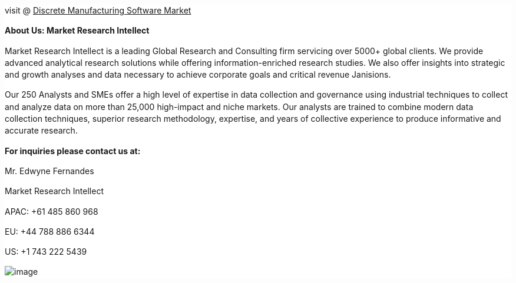 visit&nbsp;@</strong>&nbsp;</span><span class="font-[700]"><a href="https://www.marketresearchintellect.com/product/global-discrete-manufacturing-software-market-size-and-forecast/?utm_source=Linkedin&utm_medium=811" target="_blank" data-tracking-control-name="article-ssr-frontend-pulse_little-text-block" data-tracking-will-navigate="" data-test-link="">Discrete Manufacturing Software Market</a></span></p><p><strong><span class="font-[700]">About Us: Market Research Intellect</span></strong></p><p><span class="">Market Research Intellect is a leading Global Research and Consulting firm servicing over 5000+ global clients. We provide advanced analytical research solutions while offering information-enriched research studies.&nbsp;</span>We also offer insights into strategic and growth analyses and data necessary to achieve corporate goals and critical revenue Janisions.</p><p><span class="">Our 250 Analysts and SMEs offer a high level of expertise in data collection and governance using industrial techniques to collect and analyze data on more than 25,000 high-impact and niche markets. Our analysts are trained to combine modern data collection techniques, superior research methodology, expertise, and years of collective experience to produce informative and accurate research.</span></p><p><strong>For inquiries please contact us at:</strong></p><p>Mr. Edwyne Fernandes</p><p>Market Research Intellect</p><p>APAC: +61 485 860 968</p><p>EU: +44 788 886 6344</p><p>US: +1 743 222 5439</p>
![image](https://github.com/user-attachments/assets/1b8ce4bf-8b1b-4bfd-b6f2-54bbc8155bf9)

